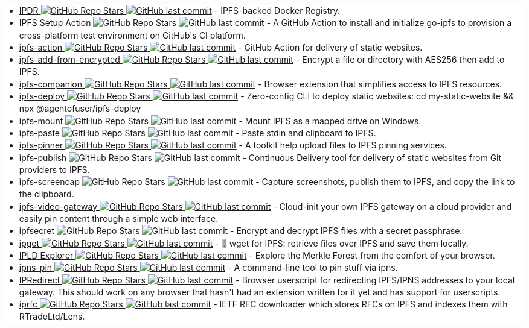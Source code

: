 - [IPDR ![GitHub Repo Stars](https://img.shields.io/github/stars/miguelmota/ipdr) ![GitHub last commit](https://img.shields.io/github/last-commit/miguelmota/ipdr)](https://github.com/miguelmota/ipdr) - IPFS-backed Docker Registry.
- [IPFS Setup Action ![GitHub Repo Stars](https://img.shields.io/github/stars/ibnesayeed/setup-ipfs) ![GitHub last commit](https://img.shields.io/github/last-commit/ibnesayeed/setup-ipfs)](https://github.com/ibnesayeed/setup-ipfs) - A GitHub Action to install and initialize go-ipfs to provision a cross-platform test environment on GitHub's CI platform.
- [ipfs-action ![GitHub Repo Stars](https://img.shields.io/github/stars/aquiladev/ipfs-action) ![GitHub last commit](https://img.shields.io/github/last-commit/aquiladev/ipfs-action)](https://github.com/aquiladev/ipfs-action) - GitHub Action for delivery of static websites.
- [ipfs-add-from-encrypted ![GitHub Repo Stars](https://img.shields.io/github/stars/TroyWilson1/ipfs-add-from-encrypted) ![GitHub last commit](https://img.shields.io/github/last-commit/TroyWilson1/ipfs-add-from-encrypted)](https://github.com/TroyWilson1/ipfs-add-from-encrypted) - Encrypt a file or directory with AES256 then add to IPFS.
- [ipfs-companion ![GitHub Repo Stars](https://img.shields.io/github/stars/ipfs/ipfs-companion) ![GitHub last commit](https://img.shields.io/github/last-commit/ipfs/ipfs-companion)](https://github.com/ipfs/ipfs-companion) - Browser extension that simplifies access to IPFS resources.
- [ipfs-deploy ![GitHub Repo Stars](https://img.shields.io/github/stars/agentofuser/ipfs-deploy) ![GitHub last commit](https://img.shields.io/github/last-commit/agentofuser/ipfs-deploy)](https://github.com/agentofuser/ipfs-deploy) - Zero-config CLI to deploy static websites: cd my-static-website && npx @agentofuser/ipfs-deploy
- [ipfs-mount ![GitHub Repo Stars](https://img.shields.io/github/stars/richardschneider/net-ipfs-mount) ![GitHub last commit](https://img.shields.io/github/last-commit/richardschneider/net-ipfs-mount)](https://github.com/richardschneider/net-ipfs-mount) - Mount IPFS as a mapped drive on Windows.
- [ipfs-paste ![GitHub Repo Stars](https://img.shields.io/github/stars/jbenet/ipfs-paste) ![GitHub last commit](https://img.shields.io/github/last-commit/jbenet/ipfs-paste)](https://github.com/jbenet/ipfs-paste) - Paste stdin and clipboard to IPFS.
- [ipfs-pinner ![GitHub Repo Stars](https://img.shields.io/github/stars/wabarc/ipfs-pinner) ![GitHub last commit](https://img.shields.io/github/last-commit/wabarc/ipfs-pinner)](https://github.com/wabarc/ipfs-pinner) - A toolkit help upload files to IPFS pinning services.
- [ipfs-publish ![GitHub Repo Stars](https://img.shields.io/github/stars/auhau/ipfs-publish) ![GitHub last commit](https://img.shields.io/github/last-commit/auhau/ipfs-publish)](https://github.com/auhau/ipfs-publish/) - Continuous Delivery tool for delivery of static websites from Git providers to IPFS.
- [ipfs-screencap ![GitHub Repo Stars](https://img.shields.io/github/stars/jbenet/ipfs-screencap) ![GitHub last commit](https://img.shields.io/github/last-commit/jbenet/ipfs-screencap)](https://github.com/jbenet/ipfs-screencap) - Capture screenshots, publish them to IPFS, and copy the link to the clipboard.
- [ipfs-video-gateway ![GitHub Repo Stars](https://img.shields.io/github/stars/bneijt/ipfs-video-gateway) ![GitHub last commit](https://img.shields.io/github/last-commit/bneijt/ipfs-video-gateway)](https://github.com/bneijt/ipfs-video-gateway) - Cloud-init your own IPFS gateway on a cloud provider and easily pin content through a simple web interface.
- [ipfsecret ![GitHub Repo Stars](https://img.shields.io/github/stars/shlemph/ipfsecret) ![GitHub last commit](https://img.shields.io/github/last-commit/shlemph/ipfsecret)](https://github.com/shlemph/ipfsecret) - Encrypt and decrypt IPFS files with a secret passphrase.
- [ipget ![GitHub Repo Stars](https://img.shields.io/github/stars/ipfs/ipget) ![GitHub last commit](https://img.shields.io/github/last-commit/ipfs/ipget)](https://github.com/ipfs/ipget) - :satellite: wget for IPFS: retrieve files over IPFS and save them locally.
- [IPLD Explorer ![GitHub Repo Stars](https://img.shields.io/github/stars/ipfs-shipyard/ipld-explorer) ![GitHub last commit](https://img.shields.io/github/last-commit/ipfs-shipyard/ipld-explorer)](https://github.com/ipfs-shipyard/ipld-explorer) - Explore the Merkle Forest from the comfort of your browser.
- [ipns-pin ![GitHub Repo Stars](https://img.shields.io/github/stars/justicenode/node-ipns-pin) ![GitHub last commit](https://img.shields.io/github/last-commit/justicenode/node-ipns-pin)](https://github.com/justicenode/node-ipns-pin) - A command-line tool to pin stuff via ipns.
- [IPRedirect ![GitHub Repo Stars](https://img.shields.io/github/stars/JayBrown/IPRedirect) ![GitHub last commit](https://img.shields.io/github/last-commit/JayBrown/IPRedirect)](https://github.com/JayBrown/IPRedirect) - Browser userscript for redirecting IPFS/IPNS addresses to your local gateway. This should work on any browser that hasn't had an extension written for it yet and has support for userscripts.
- [iprfc ![GitHub Repo Stars](https://img.shields.io/github/stars/RTradeLtd/iprfc) ![GitHub last commit](https://img.shields.io/github/last-commit/RTradeLtd/iprfc)](https://github.com/RTradeLtd/iprfc) - IETF RFC downloader which stores RFCs on IPFS and indexes them with RTradeLtd/Lens.